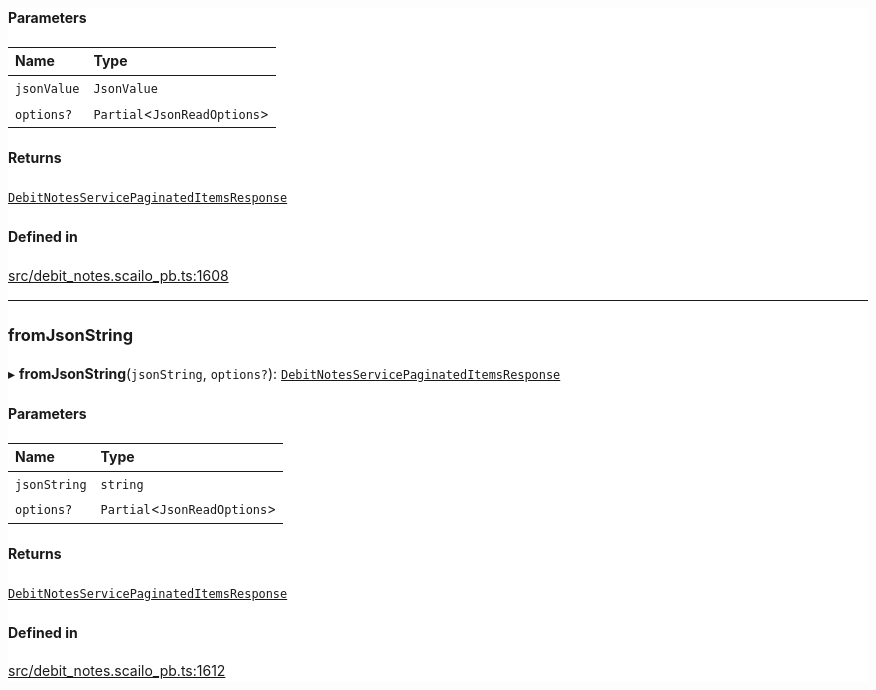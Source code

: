 #### Parameters

| Name | Type |
| :------ | :------ |
| `jsonValue` | `JsonValue` |
| `options?` | `Partial`\<`JsonReadOptions`\> |

#### Returns

[`DebitNotesServicePaginatedItemsResponse`](DebitNotesServicePaginatedItemsResponse.md)

#### Defined in

[src/debit_notes.scailo_pb.ts:1608](https://github.com/scailo/ts-sdk/blob/c10a36b57201dfa5903d4b53efa1e62aa6208936/src/debit_notes.scailo_pb.ts#L1608)

___

### fromJsonString

▸ **fromJsonString**(`jsonString`, `options?`): [`DebitNotesServicePaginatedItemsResponse`](DebitNotesServicePaginatedItemsResponse.md)

#### Parameters

| Name | Type |
| :------ | :------ |
| `jsonString` | `string` |
| `options?` | `Partial`\<`JsonReadOptions`\> |

#### Returns

[`DebitNotesServicePaginatedItemsResponse`](DebitNotesServicePaginatedItemsResponse.md)

#### Defined in

[src/debit_notes.scailo_pb.ts:1612](https://github.com/scailo/ts-sdk/blob/c10a36b57201dfa5903d4b53efa1e62aa6208936/src/debit_notes.scailo_pb.ts#L1612)
